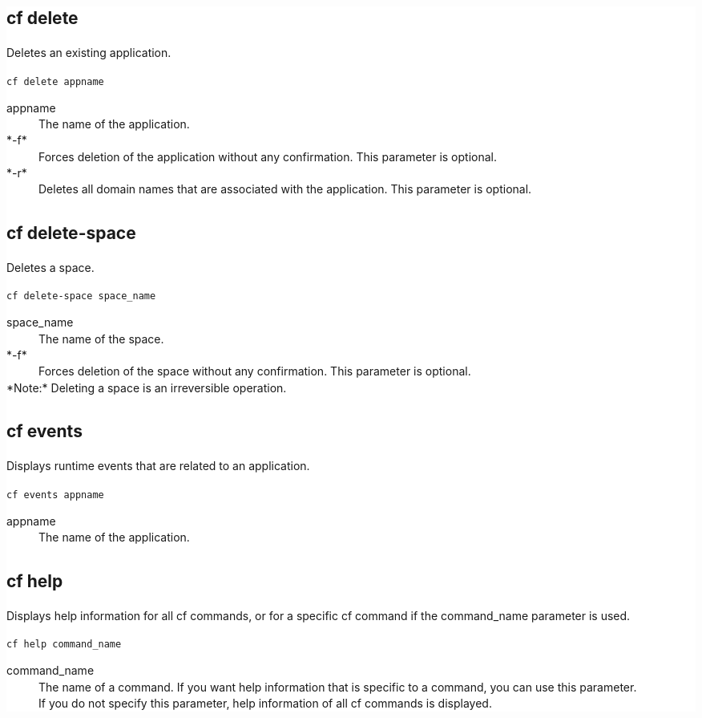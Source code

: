 ## cf delete

Deletes an existing application.
```
cf delete appname
```
<dl>
<dt>appname</dt>
<dd>The name of the application.<dd>
<dt>*-f*</dt>
<dd>Forces deletion of the application without any confirmation. This parameter is optional.</dd>
<dt>*-r*</dt>
<dd>Deletes all domain names that are associated with the application. This parameter is optional.</dd>
</dl>

## cf delete-space

Deletes a space.
```
cf delete-space space_name
```
<dl>
<dt>space_name</dt>
<dd>The name of the space.</dd>
<dt>*-f*</dt>
<dd>Forces deletion of the space without any confirmation. This parameter is optional.</dd>
*Note:* Deleting a space is an irreversible operation.
</dl>

## cf events

Displays runtime events that are related to an application.
```
cf events appname
```
<dl>
<dt>appname</dt>
<dd>The name of the application.</dd>
</dl>

## cf help

Displays help information for all cf commands, or for a specific cf command if the command_name parameter is used.
```
cf help command_name
```
<dl>
<dt>command_name</dt>
<dd>The name of a command. If you want help information that is specific to a command, you can use this parameter.</dd>
<dd>If you do not specify this parameter, help information of all cf commands is displayed.</dd>
</dl>
